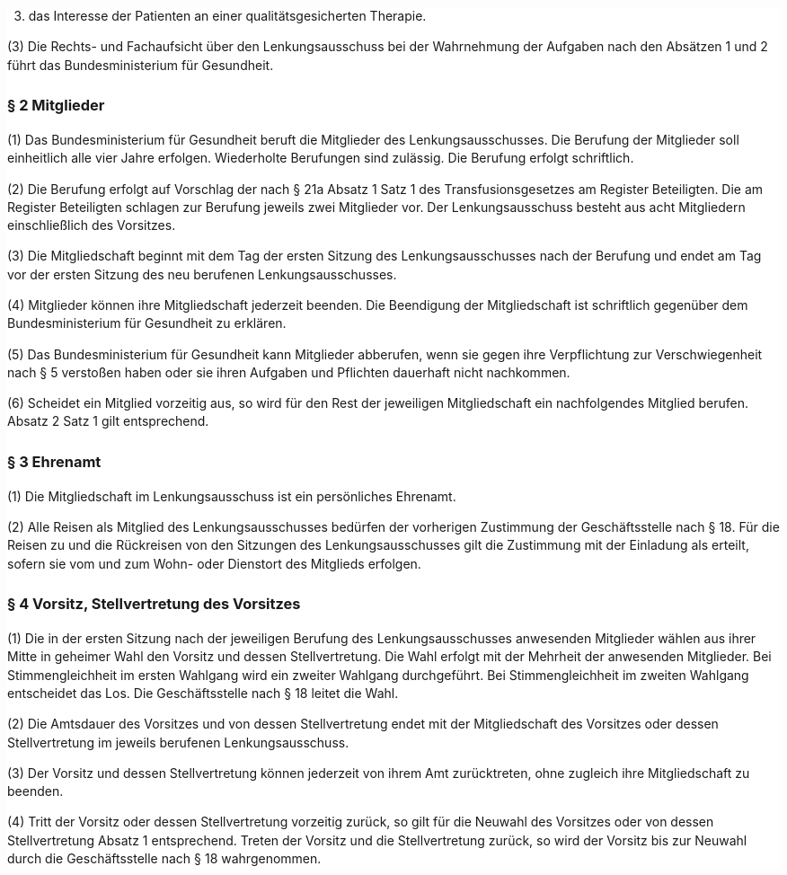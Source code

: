 
3.  das Interesse der Patienten an einer qualitätsgesicherten Therapie.




(3) Die Rechts- und Fachaufsicht über den Lenkungsausschuss bei der Wahrnehmung der Aufgaben nach den Absätzen 1 und 2 führt das Bundesministerium für Gesundheit.


### § 2 Mitglieder

(1) Das Bundesministerium für Gesundheit beruft die Mitglieder des Lenkungsausschusses. Die Berufung der Mitglieder soll einheitlich alle vier Jahre erfolgen. Wiederholte Berufungen sind zulässig. Die Berufung erfolgt schriftlich.

(2) Die Berufung erfolgt auf Vorschlag der nach § 21a Absatz 1 Satz 1 des Transfusionsgesetzes am Register Beteiligten. Die am Register Beteiligten schlagen zur Berufung jeweils zwei Mitglieder vor. Der Lenkungsausschuss besteht aus acht Mitgliedern einschließlich des Vorsitzes.

(3) Die Mitgliedschaft beginnt mit dem Tag der ersten Sitzung des Lenkungsausschusses nach der Berufung und endet am Tag vor der ersten Sitzung des neu berufenen Lenkungsausschusses.

(4) Mitglieder können ihre Mitgliedschaft jederzeit beenden. Die Beendigung der Mitgliedschaft ist schriftlich gegenüber dem Bundesministerium für Gesundheit zu erklären.

(5) Das Bundesministerium für Gesundheit kann Mitglieder abberufen, wenn sie gegen ihre Verpflichtung zur Verschwiegenheit nach § 5 verstoßen haben oder sie ihren Aufgaben und Pflichten dauerhaft nicht nachkommen.

(6) Scheidet ein Mitglied vorzeitig aus, so wird für den Rest der jeweiligen Mitgliedschaft ein nachfolgendes Mitglied berufen. Absatz 2 Satz 1 gilt entsprechend.


### § 3 Ehrenamt

(1) Die Mitgliedschaft im Lenkungsausschuss ist ein persönliches Ehrenamt.

(2) Alle Reisen als Mitglied des Lenkungsausschusses bedürfen der vorherigen Zustimmung der Geschäftsstelle nach § 18. Für die Reisen zu und die Rückreisen von den Sitzungen des Lenkungsausschusses gilt die Zustimmung mit der Einladung als erteilt, sofern sie vom und zum Wohn- oder Dienstort des Mitglieds erfolgen.


### § 4 Vorsitz, Stellvertretung des Vorsitzes

(1) Die in der ersten Sitzung nach der jeweiligen Berufung des Lenkungsausschusses anwesenden Mitglieder wählen aus ihrer Mitte in geheimer Wahl den Vorsitz und dessen Stellvertretung. Die Wahl erfolgt mit der Mehrheit der anwesenden Mitglieder. Bei Stimmengleichheit im ersten Wahlgang wird ein zweiter Wahlgang durchgeführt. Bei Stimmengleichheit im zweiten Wahlgang entscheidet das Los. Die Geschäftsstelle nach § 18 leitet die Wahl.

(2) Die Amtsdauer des Vorsitzes und von dessen Stellvertretung endet mit der Mitgliedschaft des Vorsitzes oder dessen Stellvertretung im jeweils berufenen Lenkungsausschuss.

(3) Der Vorsitz und dessen Stellvertretung können jederzeit von ihrem Amt zurücktreten, ohne zugleich ihre Mitgliedschaft zu beenden.

(4) Tritt der Vorsitz oder dessen Stellvertretung vorzeitig zurück, so gilt für die Neuwahl des Vorsitzes oder von dessen Stellvertretung Absatz 1 entsprechend. Treten der Vorsitz und die Stellvertretung zurück, so wird der Vorsitz bis zur Neuwahl durch die Geschäftsstelle nach § 18 wahrgenommen.
